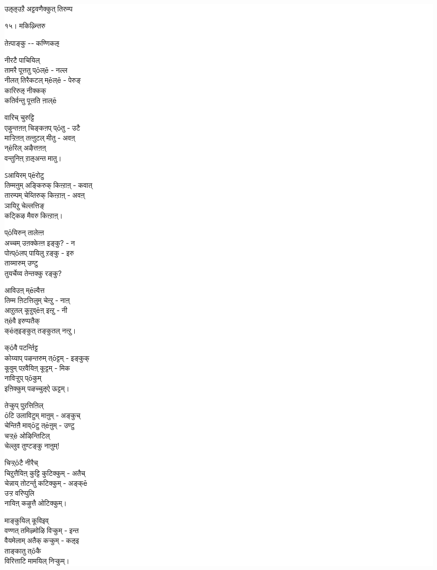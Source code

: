 उऌऌउऱै अट्टवणैक्कुत् तिरुम्प

 १५। मकिऴ्न्तिरु   

   तेऩ्पाङ्कु -- कण्णिकऌ  

नीरटै पाचियिल्       
तामरै पूत्ततु प्ōल्ē - नल्ल     
नीलत् तिरैकटल् म्ēल्ē - पेरुङ्     
कारिरुऌ नीक्कक्    
कतिर्वन्तु पूत्तति ऩाल्ē    
    
वारिच् चुरुट्टि     
एऴुन्तऩऩ् चिङ्कऩप् प्ōतु - उटै    
माऱ्ऱिऩऩ् तऩ्ऩुटल् मीतु - अवऩ्    
न्ēरिल् अऴैत्तऩऩ्    
वन्तुनिऩ् ऱाऌअन्त मातु।    
    
ऽआयिरम् प्ēरोटु    
तिम्मऩुम् अङ्किरुक् किऩ्ऱाऩ् - कवात्    
तारम्पम् चेय्तिरुक् किऩ्ऱाऩ् - अवऩ्    
ञायिऱु चेल्लत्तिङ्    
कट्किऴ मैवरु किऩ्ऱाऩ्।    
    
प्ōयिरुन् तालेऩ्ऩ    
अच्चम् उऩक्केऩ्ऩ इङ्कु? - न    
पोऩ्प्ōलप् पायिलु ऱङ्कु - इरु    
ताय्मारुम् उण्टु    
तुयर्चेय्व तेन्तक्कु रङ्कु?    
    
आविउऩ् म्ēल्वैत्त    
तिम्म ऩिटत्तिलुम् चेऩ्ऱु - नाऩ्    
आऱुतल् कूऱुव्ēऩ् इऩ्ऱु - नी    
त्ēवै इरुप्पतैक्    
क्ēऌइङ्कुत् तङ्कुतल् नऩ्ऱु।    
    
क्ōवै पटर्न्तिट्ट    
कोय्याप् पऴन्तरुम् त्ōट्टम् - इङ्कुक्    
कूवुम् पऱवैयिऩ् कूट्टम् - मिक     
नाविऱ्ऱुप् प्ōकुम्   
इऩिक्कुम् पऴच्चुऌऐ ऊट्टम्।     
    
तेऱ्कुप् पुऱत्तिऩिल्    
ōटि उलाविटुम् माऩुम् - अङ्कुच्     
चेन्तिऩै माव्ōटु त्ēऩुम् - उण्टु     
चऱ्ऱ्ē ओऴिन्तिटिल्     
चेल्लुव तुण्टङ्कु नाऩुम्!    
    
चिऱ्ऱ्ōटै नीरैच्    
चिऱुत्तैयिऩ् कुट्टि कुटिक्कुम् - अतैच्     
चेन्नाय् तोटर्न्तु कटिक्कुम् - अङ्क्ē    
उऱ्ऱ वरिप्पुलि   
नायिऩ् कऴुत्तै ओटिक्कुम्।    
    
माङ्कुयिल् कूविइव्  
वण्णत् तमिऴ्मोऴि विऱ्कुम् - इन्त  
वैयमेलाम् अतैक् कऱ्कुम् - कऌइ  
ताङ्कातु त्ōकै  
विरित्ताटि मामयिल् निऱ्कुम्।  
    